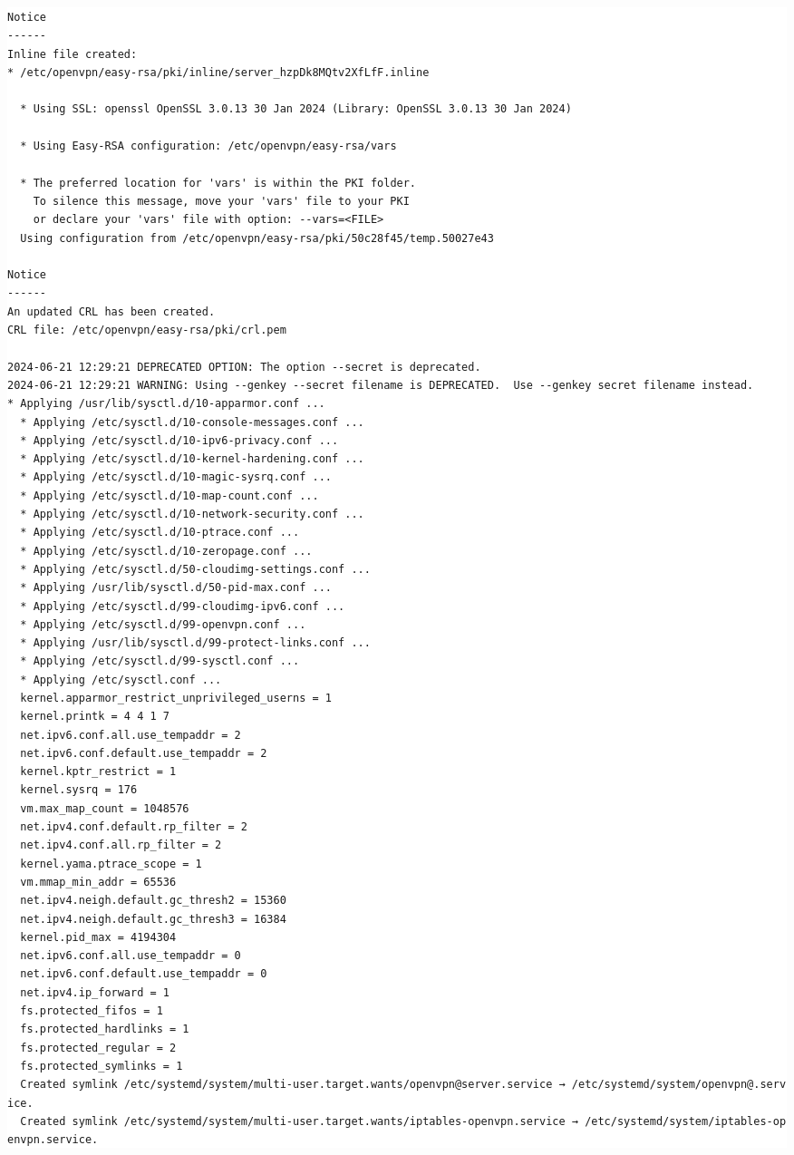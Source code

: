     Notice
    ------
    Inline file created:
    * /etc/openvpn/easy-rsa/pki/inline/server_hzpDk8MQtv2XfLfF.inline
    
      * Using SSL: openssl OpenSSL 3.0.13 30 Jan 2024 (Library: OpenSSL 3.0.13 30 Jan 2024)
    
      * Using Easy-RSA configuration: /etc/openvpn/easy-rsa/vars
    
      * The preferred location for 'vars' is within the PKI folder.
        To silence this message, move your 'vars' file to your PKI
        or declare your 'vars' file with option: --vars=<FILE>
      Using configuration from /etc/openvpn/easy-rsa/pki/50c28f45/temp.50027e43
    
    Notice
    ------
    An updated CRL has been created.
    CRL file: /etc/openvpn/easy-rsa/pki/crl.pem
    
    2024-06-21 12:29:21 DEPRECATED OPTION: The option --secret is deprecated.
    2024-06-21 12:29:21 WARNING: Using --genkey --secret filename is DEPRECATED.  Use --genkey secret filename instead.
    * Applying /usr/lib/sysctl.d/10-apparmor.conf ...
      * Applying /etc/sysctl.d/10-console-messages.conf ...
      * Applying /etc/sysctl.d/10-ipv6-privacy.conf ...
      * Applying /etc/sysctl.d/10-kernel-hardening.conf ...
      * Applying /etc/sysctl.d/10-magic-sysrq.conf ...
      * Applying /etc/sysctl.d/10-map-count.conf ...
      * Applying /etc/sysctl.d/10-network-security.conf ...
      * Applying /etc/sysctl.d/10-ptrace.conf ...
      * Applying /etc/sysctl.d/10-zeropage.conf ...
      * Applying /etc/sysctl.d/50-cloudimg-settings.conf ...
      * Applying /usr/lib/sysctl.d/50-pid-max.conf ...
      * Applying /etc/sysctl.d/99-cloudimg-ipv6.conf ...
      * Applying /etc/sysctl.d/99-openvpn.conf ...
      * Applying /usr/lib/sysctl.d/99-protect-links.conf ...
      * Applying /etc/sysctl.d/99-sysctl.conf ...
      * Applying /etc/sysctl.conf ...
      kernel.apparmor_restrict_unprivileged_userns = 1
      kernel.printk = 4 4 1 7
      net.ipv6.conf.all.use_tempaddr = 2
      net.ipv6.conf.default.use_tempaddr = 2
      kernel.kptr_restrict = 1
      kernel.sysrq = 176
      vm.max_map_count = 1048576
      net.ipv4.conf.default.rp_filter = 2
      net.ipv4.conf.all.rp_filter = 2
      kernel.yama.ptrace_scope = 1
      vm.mmap_min_addr = 65536
      net.ipv4.neigh.default.gc_thresh2 = 15360
      net.ipv4.neigh.default.gc_thresh3 = 16384
      kernel.pid_max = 4194304
      net.ipv6.conf.all.use_tempaddr = 0
      net.ipv6.conf.default.use_tempaddr = 0
      net.ipv4.ip_forward = 1
      fs.protected_fifos = 1
      fs.protected_hardlinks = 1
      fs.protected_regular = 2
      fs.protected_symlinks = 1
      Created symlink /etc/systemd/system/multi-user.target.wants/openvpn@server.service → /etc/systemd/system/openvpn@.service.
      Created symlink /etc/systemd/system/multi-user.target.wants/iptables-openvpn.service → /etc/systemd/system/iptables-openvpn.service.
    